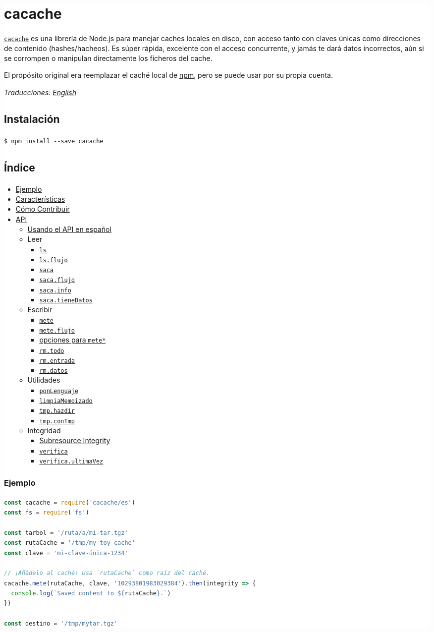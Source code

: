 # cacache

[`cacache`](https://github.com/zkat/cacache) es una librería de Node.js para manejar caches locales en disco, con acceso tanto con claves únicas como direcciones de contenido \(hashes/hacheos\). Es súper rápida, excelente con el acceso concurrente, y jamás te dará datos incorrectos, aún si se corrompen o manipulan directamente los ficheros del cache.

El propósito original era reemplazar el caché local de [npm](https://npm.im/npm), pero se puede usar por su propia cuenta.

_Traducciones:_ [_English_](./)

## Instalación

`$ npm install --save cacache`

## Índice

* [Ejemplo](readme.es.md#ejemplo)
* [Características](readme.es.md#características)
* [Cómo Contribuir](readme.es.md#cómo-contribuir)
* [API](readme.es.md#api)
  * [Usando el API en español](readme.es.md#localized-api)
  * Leer
    * [`ls`](readme.es.md#ls)
    * [`ls.flujo`](readme.es.md#ls-stream)
    * [`saca`](readme.es.md#get-data)
    * [`saca.flujo`](readme.es.md#get-stream)
    * [`saca.info`](readme.es.md#get-info)
    * [`saca.tieneDatos`](readme.es.md#get-hasContent)
  * Escribir
    * [`mete`](readme.es.md#put-data)
    * [`mete.flujo`](readme.es.md#put-stream)
    * [opciones para `mete*`](readme.es.md#put-options)
    * [`rm.todo`](readme.es.md#rm-all)
    * [`rm.entrada`](readme.es.md#rm-entry)
    * [`rm.datos`](readme.es.md#rm-content)
  * Utilidades
    * [`ponLenguaje`](readme.es.md#set-locale)
    * [`limpiaMemoizado`](readme.es.md#clear-memoized)
    * [`tmp.hazdir`](readme.es.md#tmp-mkdir)
    * [`tmp.conTmp`](readme.es.md#with-tmp)
  * Integridad
    * [Subresource Integrity](readme.es.md#integrity)
    * [`verifica`](readme.es.md#verify)
    * [`verifica.ultimaVez`](readme.es.md#verify-last-run)

### Ejemplo

```javascript
const cacache = require('cacache/es')
const fs = require('fs')

const tarbol = '/ruta/a/mi-tar.tgz'
const rutaCache = '/tmp/my-toy-cache'
const clave = 'mi-clave-única-1234'

// ¡Añádelo al caché! Usa `rutaCache` como raíz del caché.
cacache.mete(rutaCache, clave, '10293801983029384').then(integrity => {
  console.log(`Saved content to ${rutaCache}.`)
})

const destino = '/tmp/mytar.tgz'
```